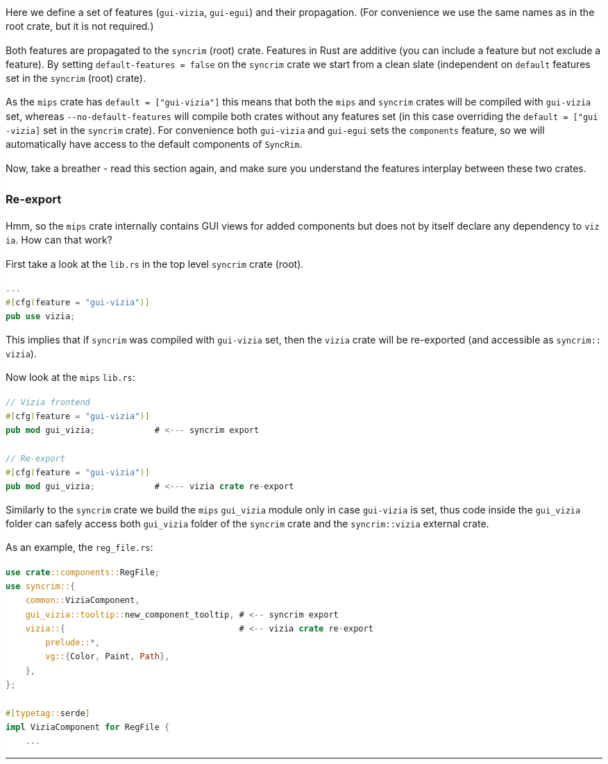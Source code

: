 Here we define a set of features (`gui-vizia`, `gui-egui`) and their propagation. (For convenience we use the same names as in the root crate, but it is not required.)

Both features are propagated to the `syncrim` (root) crate. Features in Rust are additive (you can include a feature but not exclude a feature). By setting `default-features = false` on the `syncrim` crate we start from a clean slate (independent on `default` features set in the `syncrim` (root) crate).

As the `mips` crate has `default = ["gui-vizia"]` this means that both the `mips` and `syncrim` crates will be compiled with `gui-vizia` set, whereas `--no-default-features` will compile both crates without any features set (in this case overriding the `default = ["gui-vizia]` set in the `syncrim` crate). For convenience both `gui-vizia` and `gui-egui` sets the `components` feature, so we will automatically have access to the default components of `SyncRim`.

Now, take a breather - read this section again, and make sure you understand the features interplay between these two crates.

### Re-export

Hmm, so the `mips` crate internally contains GUI views for added components but does not by itself declare any dependency to `vizia`. How can that work?

First take a look at the `lib.rs` in the top level `syncrim` crate (root).

```rust
...
#[cfg(feature = "gui-vizia")]
pub use vizia;
```

This implies that if `syncrim` was compiled with `gui-vizia` set, then the `vizia` crate will be re-exported (and accessible as `syncrim::vizia`).

Now look at the `mips` `lib.rs`:

```rust
// Vizia frontend
#[cfg(feature = "gui-vizia")]
pub mod gui_vizia;            # <--- syncrim export

// Re-export
#[cfg(feature = "gui-vizia")]
pub mod gui_vizia;            # <--- vizia crate re-export
```

Similarly to the `syncrim` crate we build the `mips` `gui_vizia` module only in case `gui-vizia` is set, thus code inside the `gui_vizia` folder can safely access both `gui_vizia` folder of the `syncrim` crate and the `syncrim::vizia` external crate.

As an example, the `reg_file.rs`:

```rust
use crate::components::RegFile;
use syncrim::{
    common::ViziaComponent,
    gui_vizia::tooltip::new_component_tooltip, # <-- syncrim export
    vizia::{                                   # <-- vizia crate re-export
        prelude::*,
        vg::{Color, Paint, Path},
    },
};

#[typetag::serde]
impl ViziaComponent for RegFile {
    ...
```

---
